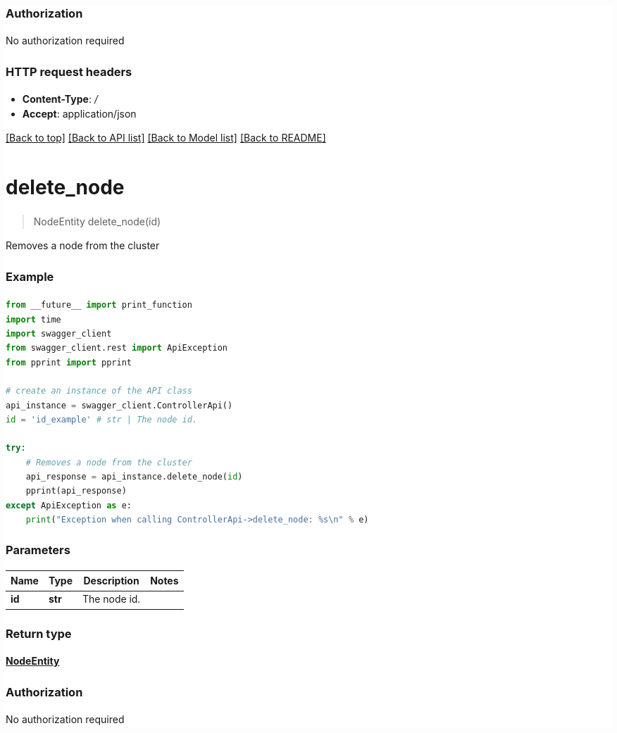 ### Authorization

No authorization required

### HTTP request headers

 - **Content-Type**: */*
 - **Accept**: application/json

[[Back to top]](#) [[Back to API list]](../README.md#documentation-for-api-endpoints) [[Back to Model list]](../README.md#documentation-for-models) [[Back to README]](../README.md)

# **delete_node**
> NodeEntity delete_node(id)

Removes a node from the cluster



### Example
```python
from __future__ import print_function
import time
import swagger_client
from swagger_client.rest import ApiException
from pprint import pprint

# create an instance of the API class
api_instance = swagger_client.ControllerApi()
id = 'id_example' # str | The node id.

try:
    # Removes a node from the cluster
    api_response = api_instance.delete_node(id)
    pprint(api_response)
except ApiException as e:
    print("Exception when calling ControllerApi->delete_node: %s\n" % e)
```

### Parameters

Name | Type | Description  | Notes
------------- | ------------- | ------------- | -------------
 **id** | **str**| The node id. | 

### Return type

[**NodeEntity**](NodeEntity.md)

### Authorization

No authorization required
